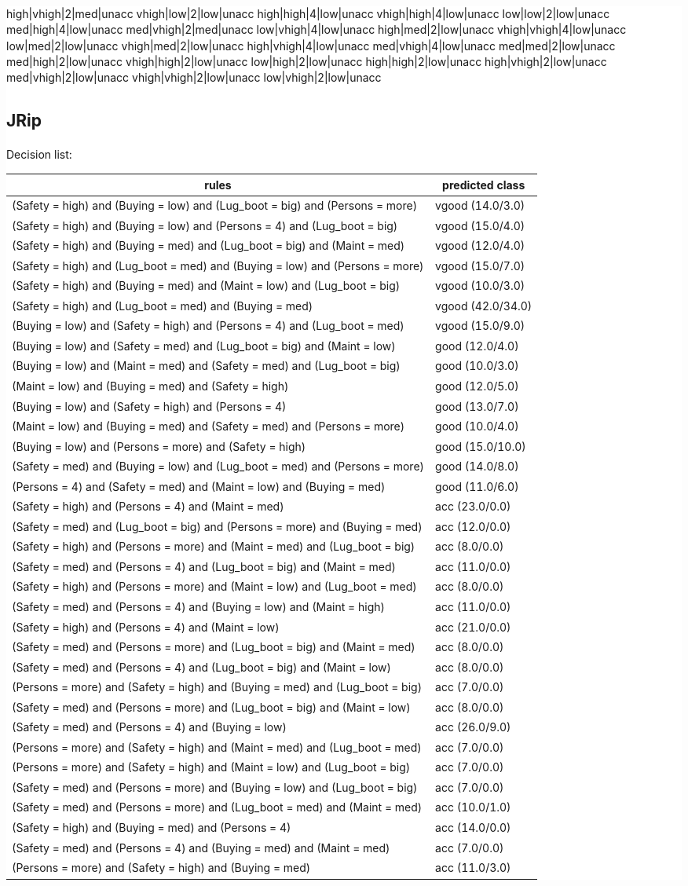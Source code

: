 high|vhigh|2|med|unacc
vhigh|low|2|low|unacc
high|high|4|low|unacc
vhigh|high|4|low|unacc
low|low|2|low|unacc
med|high|4|low|unacc
med|vhigh|2|med|unacc
low|vhigh|4|low|unacc
high|med|2|low|unacc
vhigh|vhigh|4|low|unacc
low|med|2|low|unacc
vhigh|med|2|low|unacc
high|vhigh|4|low|unacc
med|vhigh|4|low|unacc
med|med|2|low|unacc
med|high|2|low|unacc
vhigh|high|2|low|unacc
low|high|2|low|unacc
high|high|2|low|unacc
high|vhigh|2|low|unacc
med|vhigh|2|low|unacc
vhigh|vhigh|2|low|unacc
low|vhigh|2|low|unacc

## JRip

Decision list:

rules | predicted class
---|---
(Safety = high) and (Buying = low) and (Lug_boot = big) and (Persons = more)|vgood (14.0/3.0)
(Safety = high) and (Buying = low) and (Persons = 4) and (Lug_boot = big)|vgood (15.0/4.0)
(Safety = high) and (Buying = med) and (Lug_boot = big) and (Maint = med)|vgood (12.0/4.0)
(Safety = high) and (Lug_boot = med) and (Buying = low) and (Persons = more)|vgood (15.0/7.0)
(Safety = high) and (Buying = med) and (Maint = low) and (Lug_boot = big)|vgood (10.0/3.0)
(Safety = high) and (Lug_boot = med) and (Buying = med)|vgood (42.0/34.0)
(Buying = low) and (Safety = high) and (Persons = 4) and (Lug_boot = med)|vgood (15.0/9.0)
(Buying = low) and (Safety = med) and (Lug_boot = big) and (Maint = low)|good (12.0/4.0)
(Buying = low) and (Maint = med) and (Safety = med) and (Lug_boot = big)|good (10.0/3.0)
(Maint = low) and (Buying = med) and (Safety = high)|good (12.0/5.0)
(Buying = low) and (Safety = high) and (Persons = 4)|good (13.0/7.0)
(Maint = low) and (Buying = med) and (Safety = med) and (Persons = more)|good (10.0/4.0)
(Buying = low) and (Persons = more) and (Safety = high)|good (15.0/10.0)
(Safety = med) and (Buying = low) and (Lug_boot = med) and (Persons = more)|good (14.0/8.0)
(Persons = 4) and (Safety = med) and (Maint = low) and (Buying = med)|good (11.0/6.0)
(Safety = high) and (Persons = 4) and (Maint = med)|acc (23.0/0.0)
(Safety = med) and (Lug_boot = big) and (Persons = more) and (Buying = med)|acc (12.0/0.0)
(Safety = high) and (Persons = more) and (Maint = med) and (Lug_boot = big)|acc (8.0/0.0)
(Safety = med) and (Persons = 4) and (Lug_boot = big) and (Maint = med)|acc (11.0/0.0)
(Safety = high) and (Persons = more) and (Maint = low) and (Lug_boot = med)|acc (8.0/0.0)
(Safety = med) and (Persons = 4) and (Buying = low) and (Maint = high)|acc (11.0/0.0)
(Safety = high) and (Persons = 4) and (Maint = low)|acc (21.0/0.0)
(Safety = med) and (Persons = more) and (Lug_boot = big) and (Maint = med)|acc (8.0/0.0)
(Safety = med) and (Persons = 4) and (Lug_boot = big) and (Maint = low)|acc (8.0/0.0)
(Persons = more) and (Safety = high) and (Buying = med) and (Lug_boot = big)|acc (7.0/0.0)
(Safety = med) and (Persons = more) and (Lug_boot = big) and (Maint = low)|acc (8.0/0.0)
(Safety = med) and (Persons = 4) and (Buying = low)|acc (26.0/9.0)
(Persons = more) and (Safety = high) and (Maint = med) and (Lug_boot = med)|acc (7.0/0.0)
(Persons = more) and (Safety = high) and (Maint = low) and (Lug_boot = big)|acc (7.0/0.0)
(Safety = med) and (Persons = more) and (Buying = low) and (Lug_boot = big)|acc (7.0/0.0)
(Safety = med) and (Persons = more) and (Lug_boot = med) and (Maint = med)|acc (10.0/1.0)
(Safety = high) and (Buying = med) and (Persons = 4)|acc (14.0/0.0)
(Safety = med) and (Persons = 4) and (Buying = med) and (Maint = med)|acc (7.0/0.0)
(Persons = more) and (Safety = high) and (Buying = med)|acc (11.0/3.0)